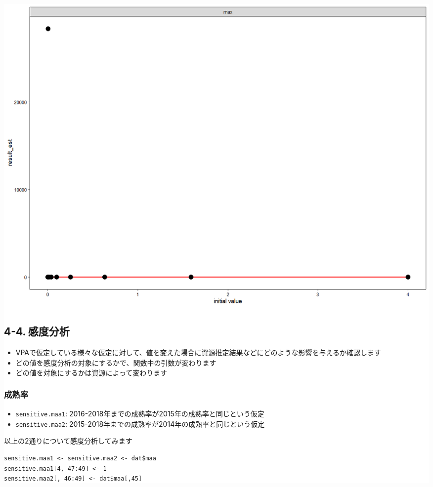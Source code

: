 ![](資源管理研修VPA編スクリプト_files/figure-markdown_strict/unnamed-chunk-32-3.png)

4-4. 感度分析
-------------

-   VPAで仮定している様々な仮定に対して、値を変えた場合に資源推定結果などにどのような影響を与えるか確認します
-   どの値を感度分析の対象にするかで、関数中の引数が変わります
-   どの値を対象にするかは資源によって変わります

### 成熟率

-   `sensitive.maa1`:
    2016-2018年までの成熟率が2015年の成熟率と同じという仮定
-   `sensitive.maa2`:
    2015-2018年までの成熟率が2014年の成熟率と同じという仮定

以上の2通りについて感度分析してみます

    sensitive.maa1 <- sensitive.maa2 <- dat$maa
    sensitive.maa1[4, 47:49] <- 1
    sensitive.maa2[, 46:49] <- dat$maa[,45]
